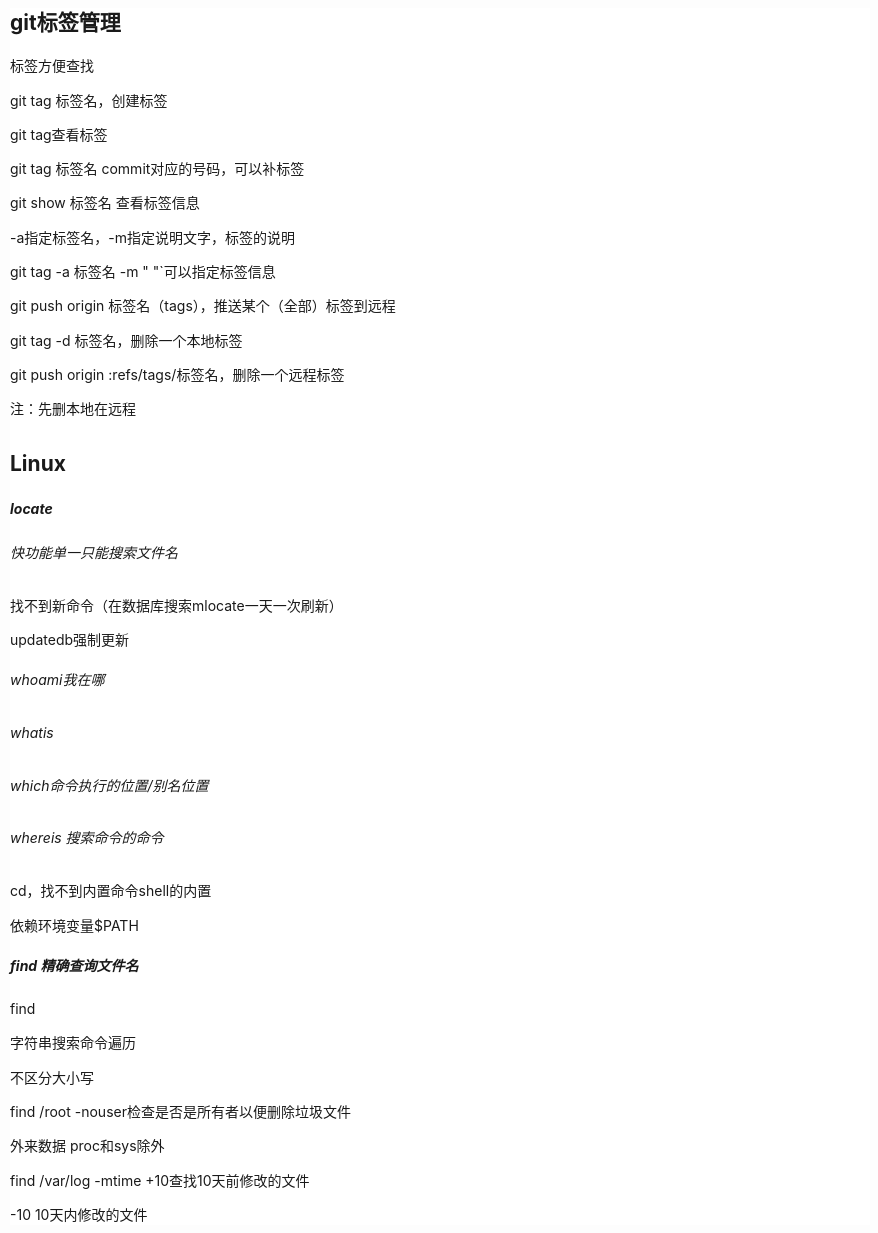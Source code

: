 ## git标签管理

标签方便查找

git tag 标签名，创建标签

git tag查看标签

git tag 标签名 commit对应的号码，可以补标签

git show 标签名 查看标签信息

-a指定标签名，-m指定说明文字，标签的说明

git tag -a 标签名 -m "  "`可以指定标签信息

git push origin 标签名（tags），推送某个（全部）标签到远程

git tag -d 标签名，删除一个本地标签

git push origin :refs/tags/标签名，删除一个远程标签

注：先删本地在远程

## Linux

##### locate

###### 快功能单一只能搜索文件名

找不到新命令（在数据库搜索mlocate一天一次刷新）

updatedb强制更新 

###### whoami我在哪

###### whatis

###### which命令执行的位置/别名位置

###### whereis 搜索命令的命令

cd，找不到内置命令shell的内置

依赖环境变量$PATH

##### find 精确查询文件名

find	

字符串搜索命令遍历

不区分大小写

find /root -nouser检查是否是所有者以便删除垃圾文件

外来数据 proc和sys除外

find /var/log -mtime +10查找10天前修改的文件

-10 10天内修改的文件
